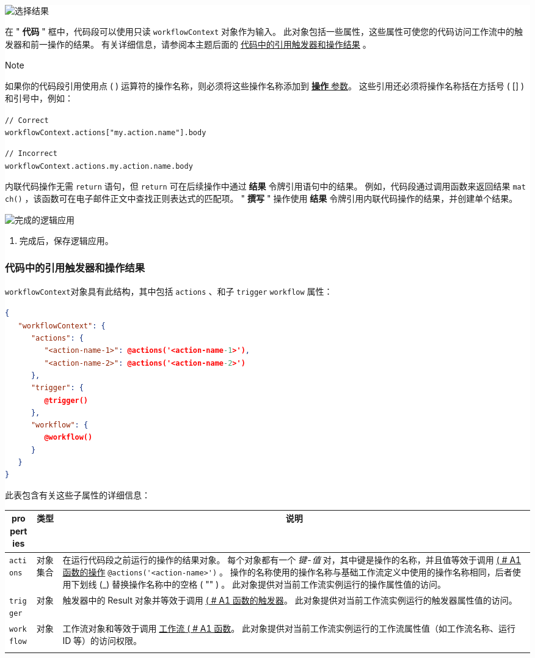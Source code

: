    ![选择结果](./media/logic-apps-add-run-inline-code/inline-code-example-select-outputs.png)

   在 " **代码** " 框中，代码段可以使用只读 `workflowContext` 对象作为输入。 此对象包括一些属性，这些属性可使您的代码访问工作流中的触发器和前一操作的结果。 有关详细信息，请参阅本主题后面的 [代码中的引用触发器和操作结果](#workflowcontext) 。

   > [!NOTE]
   > 如果你的代码段引用使用点 ( ) 运算符的操作名称，则必须将这些操作名称添加到 [**操作** 参数](#add-parameters)。 这些引用还必须将操作名称括在方括号 ( [] ) 和引号中，例如：
   >
   > `// Correct`</br> 
   > `workflowContext.actions["my.action.name"].body`</br>
   >
   > `// Incorrect`</br>
   > `workflowContext.actions.my.action.name.body`

   内联代码操作无需 `return` 语句，但 `return` 可在后续操作中通过 **结果** 令牌引用语句中的结果。 例如，代码段通过调用函数来返回结果 `match()` ，该函数可在电子邮件正文中查找正则表达式的匹配项。 " **撰写** " 操作使用 **结果** 令牌引用内联代码操作的结果，并创建单个结果。

   ![完成的逻辑应用](./media/logic-apps-add-run-inline-code/inline-code-complete-example.png)

1. 完成后，保存逻辑应用。

<a name="workflowcontext"></a>

### <a name="reference-trigger-and-action-results-in-your-code"></a>代码中的引用触发器和操作结果

`workflowContext`对象具有此结构，其中包括 `actions` 、和子 `trigger` `workflow` 属性：

```json
{
   "workflowContext": {
      "actions": {
         "<action-name-1>": @actions('<action-name-1>'),
         "<action-name-2>": @actions('<action-name-2>')
      },
      "trigger": {
         @trigger()
      },
      "workflow": {
         @workflow()
      }
   }
}
```

此表包含有关这些子属性的详细信息：

| properties | 类型 | 说明 |
|----------|------|-------|
| `actions` | 对象集合 | 在运行代码段之前运行的操作的结果对象。 每个对象都有一个 *键-值* 对，其中键是操作的名称，并且值等效于调用 [ ( # A1 函数的操作](../logic-apps/workflow-definition-language-functions-reference.md#actions) `@actions('<action-name>')` 。 操作的名称使用的操作名称与基础工作流定义中使用的操作名称相同，后者使用下划线 (_) 替换操作名称中的空格 ( "" ) 。 此对象提供对当前工作流实例运行的操作属性值的访问。 |
| `trigger` | 对象 | 触发器中的 Result 对象并等效于调用 [ ( # A1 函数的触发器](../logic-apps/workflow-definition-language-functions-reference.md#trigger)。 此对象提供对当前工作流实例运行的触发器属性值的访问。 |
| `workflow` | 对象 | 工作流对象和等效于调用 [工作流 ( # A1 函数](../logic-apps/workflow-definition-language-functions-reference.md#workflow)。 此对象提供对当前工作流实例运行的工作流属性值（如工作流名称、运行 ID 等）的访问权限。 |
|||
